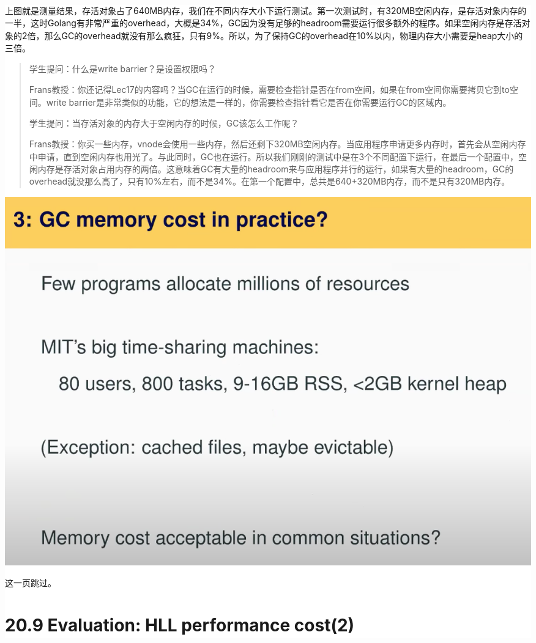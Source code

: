 上图就是测量结果，存活对象占了640MB内存，我们在不同内存大小下运行测试。第一次测试时，有320MB空闲内存，是存活对象内存的一半，这时Golang有非常严重的overhead，大概是34%，GC因为没有足够的headroom需要运行很多额外的程序。如果空闲内存是存活对象的2倍，那么GC的overhead就没有那么疯狂，只有9%。所以，为了保持GC的overhead在10%以内，物理内存大小需要是heap大小的三倍。

> 学生提问：什么是write barrier？是设置权限吗？
>
> Frans教授：你还记得Lec17的内容吗？当GC在运行的时候，需要检查指针是否在from空间，如果在from空间你需要拷贝它到to空间。write barrier是非常类似的功能，它的想法是一样的，你需要检查指针看它是否在你需要运行GC的区域内。
>
> 学生提问：当存活对象的内存大于空闲内存的时候，GC该怎么工作呢？
>
> Frans教授：你买一些内存，vnode会使用一些内存，然后还剩下320MB空闲内存。当应用程序申请更多内存时，首先会从空闲内存中申请，直到空闲内存也用光了。与此同时，GC也在运行。所以我们刚刚的测试中是在3个不同配置下运行，在最后一个配置中，空闲内存是存活对象占用内存的两倍。这意味着GC有大量的headroom来与应用程序并行的运行，如果有大量的headroom，GC的overhead就没那么高了，只有10%左右，而不是34%。在第一个配置中，总共是640+320MB内存，而不是只有320MB内存。

![](./doc/image%20%28815%29.png)

这一页跳过。

# 20.9 Evaluation: HLL performance cost\(2\)
